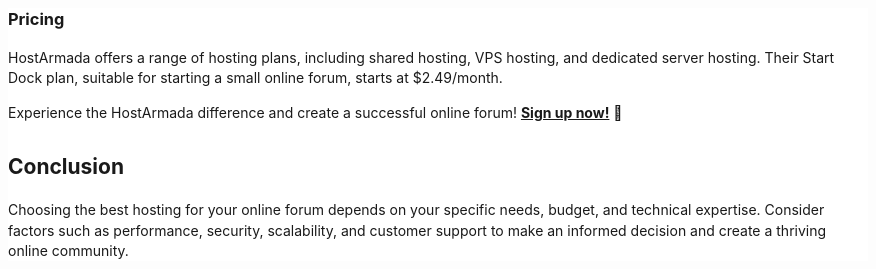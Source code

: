 ### Pricing
HostArmada offers a range of hosting plans, including shared hosting, VPS hosting, and dedicated server hosting. Their Start Dock plan, suitable for starting a small online forum, starts at $2.49/month.

Experience the HostArmada difference and create a successful online forum! [**Sign up now!**](https://snipitx.com/hostarmada-jy) 🚀

## Conclusion
Choosing the best hosting for your online forum depends on your specific needs, budget, and technical expertise. Consider factors such as performance, security, scalability, and customer support to make an informed decision and create a thriving online community.
